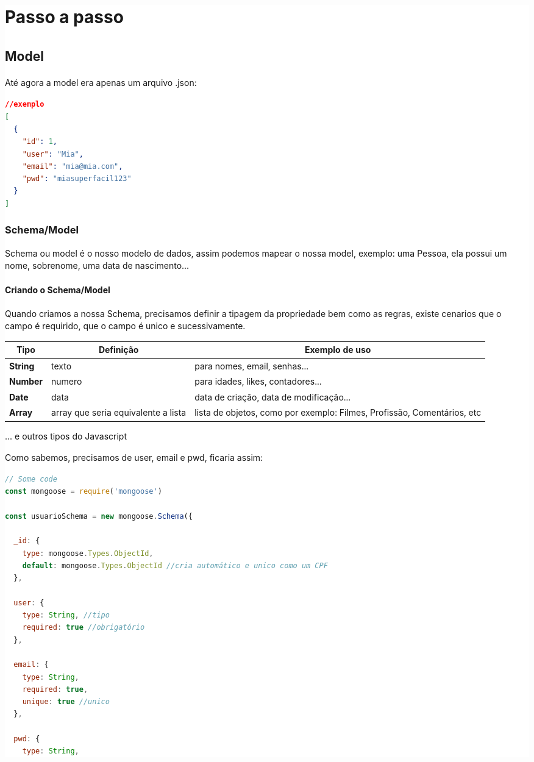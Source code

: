 # Passo a passo

## Model

Até agora a model era apenas um arquivo .json:

```json
//exemplo
[
  {
    "id": 1,
    "user": "Mia",
    "email": "mia@mia.com",
    "pwd": "miasuperfacil123"
  }
] 
```

### Schema/Model

Schema ou model é o nosso modelo de dados, assim podemos mapear o nossa model, exemplo: uma Pessoa, ela possui um nome, sobrenome, uma data de nascimento...

#### Criando o Schema/Model

Quando criamos a nossa Schema, precisamos definir a tipagem da propriedade bem como as regras, existe cenarios que o campo é requirido, que o campo é unico e sucessivamente.

| Tipo       | Definição                           | Exemplo de uso                                                          |
| ---------- | ----------------------------------- | ----------------------------------------------------------------------- |
| **String** | texto                               | para nomes, email, senhas...                                            |
| **Number** | numero                              | para idades, likes, contadores...                                       |
| **Date**   | data                                | data de criação, data de modificação...                                 |
| **Array**  | array que seria equivalente a lista | lista de objetos, como por exemplo: Filmes, Profissão, Comentários, etc |

... e outros tipos do Javascript

Como sabemos, precisamos de user, email e pwd, ficaria assim:

```javascript
// Some code
const mongoose = require('mongoose')

const usuarioSchema = new mongoose.Schema({

  _id: {
    type: mongoose.Types.ObjectId,
    default: mongoose.Types.ObjectId //cria automático e unico como um CPF
  },

  user: {
    type: String, //tipo
    required: true //obrigatório
  },

  email: {
    type: String,
    required: true,
    unique: true //unico
  },

  pwd: {
    type: String,
```